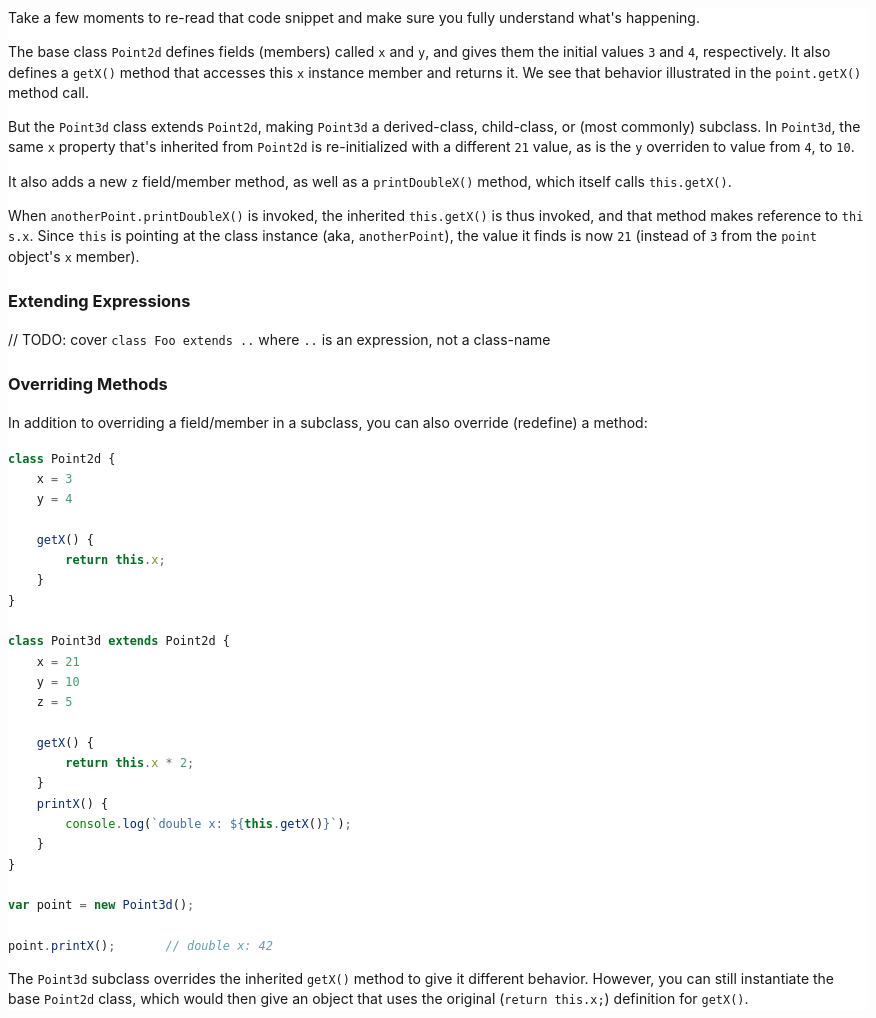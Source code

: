 Take a few moments to re-read that code snippet and make sure you fully understand what's happening.

The base class `Point2d` defines fields (members) called `x` and `y`, and gives them the initial values `3` and `4`, respectively. It also defines a `getX()` method that accesses this `x` instance member and returns it. We see that behavior illustrated in the `point.getX()` method call.

But the `Point3d` class extends `Point2d`, making `Point3d` a derived-class, child-class, or (most commonly) subclass. In `Point3d`, the same `x` property that's inherited from `Point2d` is re-initialized with a different `21` value, as is the `y` overriden to value from `4`, to `10`.

It also adds a new `z` field/member method, as well as a `printDoubleX()` method, which itself calls `this.getX()`.

When `anotherPoint.printDoubleX()` is invoked, the inherited `this.getX()` is thus invoked, and that method makes reference to `this.x`. Since `this` is pointing at the class instance (aka, `anotherPoint`), the value it finds is now `21` (instead of `3` from the `point` object's `x` member).

### Extending Expressions

// TODO: cover `class Foo extends ..` where `..` is an expression, not a class-name

### Overriding Methods

In addition to overriding a field/member in a subclass, you can also override (redefine) a method:

```js
class Point2d {
    x = 3
    y = 4

    getX() {
        return this.x;
    }
}

class Point3d extends Point2d {
    x = 21
    y = 10
    z = 5

    getX() {
        return this.x * 2;
    }
    printX() {
        console.log(`double x: ${this.getX()}`);
    }
}

var point = new Point3d();

point.printX();       // double x: 42
```

The `Point3d` subclass overrides the inherited `getX()` method to give it different behavior. However, you can still instantiate the base `Point2d` class, which would then give an object that uses the original (`return this.x;`) definition for `getX()`.
